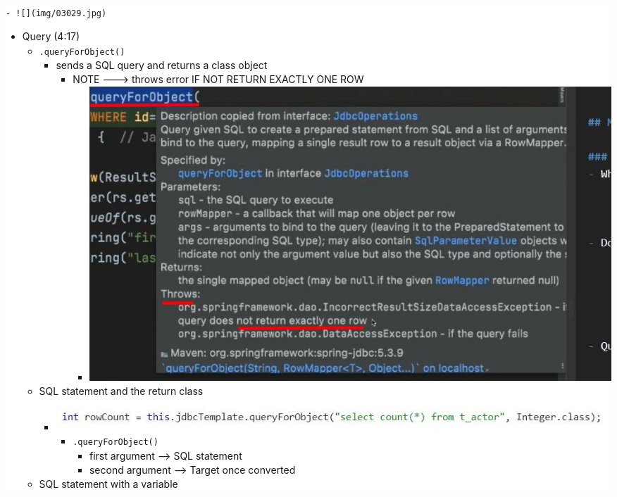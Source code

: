     - ![](img/03029.jpg)
- Query (4:17)
    - `.queryForObject()`
        - sends a SQL query and returns a class object
            - NOTE ---> throws error IF NOT RETURN EXACTLY ONE ROW
                - ![](img/03060.jpg)
    - SQL statement and the return class
        - ![](img/03030.jpg)
            - `.queryForObject()`
                - first argument --> SQL statement
                - second argument --> Target once converted
    - SQL statement with a variable